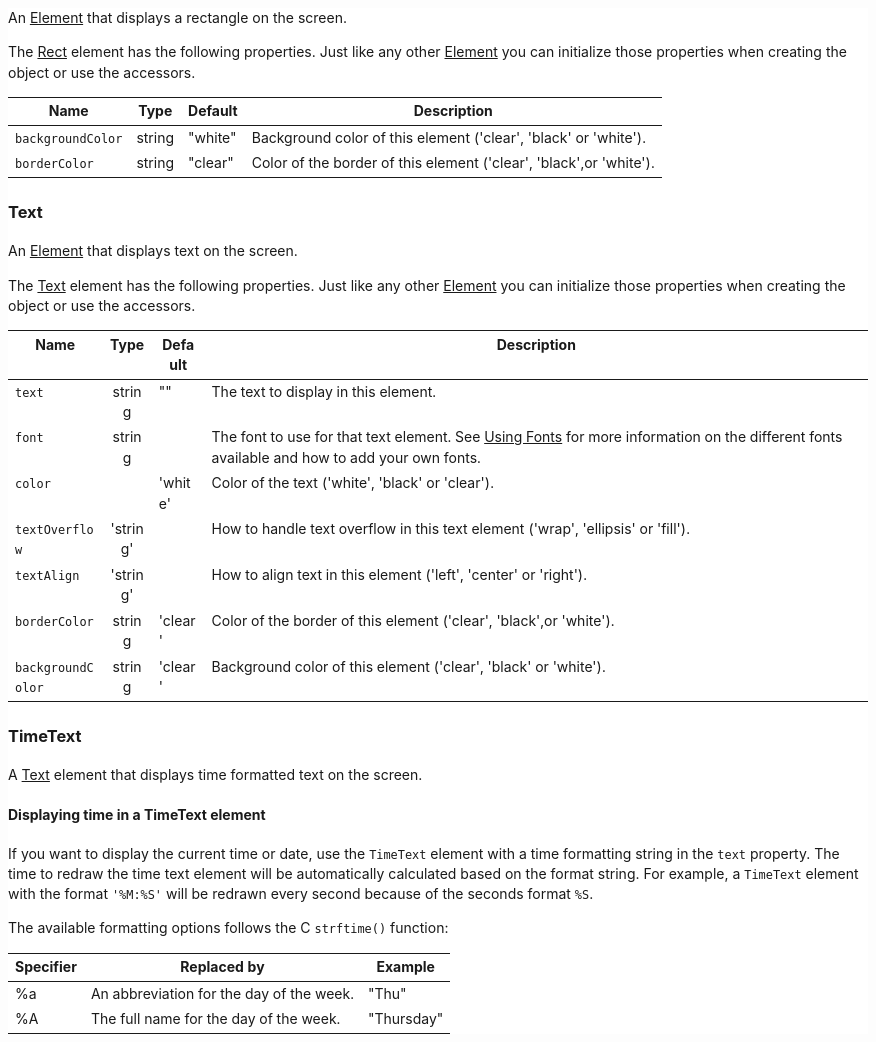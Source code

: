An [Element] that displays a rectangle on the screen.

The [Rect] element has the following properties. Just like any other [Element] you can initialize those properties when creating the object or use the accessors.

| Name              | Type      | Default   | Description                                                        |
| ------------      | :-------: | --------- | -------------                                                      |
| `backgroundColor` | string    | "white"   | Background color of this element ('clear', 'black' or 'white').    |
| `borderColor`     | string    | "clear"   | Color of the border of this element ('clear', 'black',or 'white'). |

### Text

An [Element] that displays text on the screen.

The [Text] element has the following properties. Just like any other [Element] you can initialize those properties when creating the object or use the accessors.

| Name              | Type      | Default   | Description                                                                                                                                                                                                                                                                                                                                                |
| ------------      | :-------: | --------- | -------------                                                                                                                                                                                                                                                                                                                                              |
| `text`            | string    | ""        | The text to display in this element.                                                                                                                                                                                                                                                                                                                       |
| `font`            | string    |           | The font to use for that text element. See [Using Fonts] for more information on the different fonts available and how to add your own fonts.                                                                                                                                                                                                              |
| `color`           |           | 'white'   | Color of the text ('white', 'black' or 'clear').                                                                                                                                                                                                                                                                                                           |
| `textOverflow`    | 'string'  |           | How to handle text overflow in this text element ('wrap', 'ellipsis' or 'fill').                                                                                                                                                                                                                                                                           |
| `textAlign`       | 'string'  |           | How to align text in this element ('left', 'center' or 'right').                                                                                                                                                                                                                                                                                           |
| `borderColor`     | string    | 'clear'   | Color of the border of this element ('clear', 'black',or 'white').                                                                                                                                                                                                                                                                                         |
| `backgroundColor` | string    | 'clear'   | Background color of this element ('clear', 'black' or 'white').                                                                                                                                                                                                                                                                                            |

### TimeText

A [Text] element that displays time formatted text on the screen.

#### Displaying time in a TimeText element

If you want to display the current time or date, use the `TimeText` element with a time formatting string in the `text` property. The time to redraw the time text element will be automatically calculated based on the format string. For example, a `TimeText` element with the format `'%M:%S'` will be redrawn every second because of the seconds format `%S`.

The available formatting options follows the C `strftime()` function:

| Specifier   | Replaced by                                                                                                                                                | Example                    |
| ----------- | -------------                                                                                                                                              | ---------                  |
| %a          | An abbreviation for the day of the week.                                                                                                                   | "Thu"                      |
| %A          | The full name for the day of the week.                                                                                                                     | "Thursday"                 |

[API Reference]: #api-reference
[Using Images]: #using-images
[Using Fonts]: #using-fonts
[Window]: #window
[Card]: #card
[Menu]: #menu
[Element]: #element
[Circle]: #circle
[Image]: #image
[Rect]: #rect
[Text]: #text
[TimeText]: #timetext
[Window actionDef]: #window-actiondef
[Window.show()]: #window-show
[Window.hide()]: #window-hide
[Element.queue(callback(next))]: #element-queue-callback-next
[Image.compositing(compop)]: #image-compositing
[Menu.on('select, callback)]: #menu-on-select-callback
[three.js Vector2]: http://threejs.org/docs/#Reference/Math/Vector2